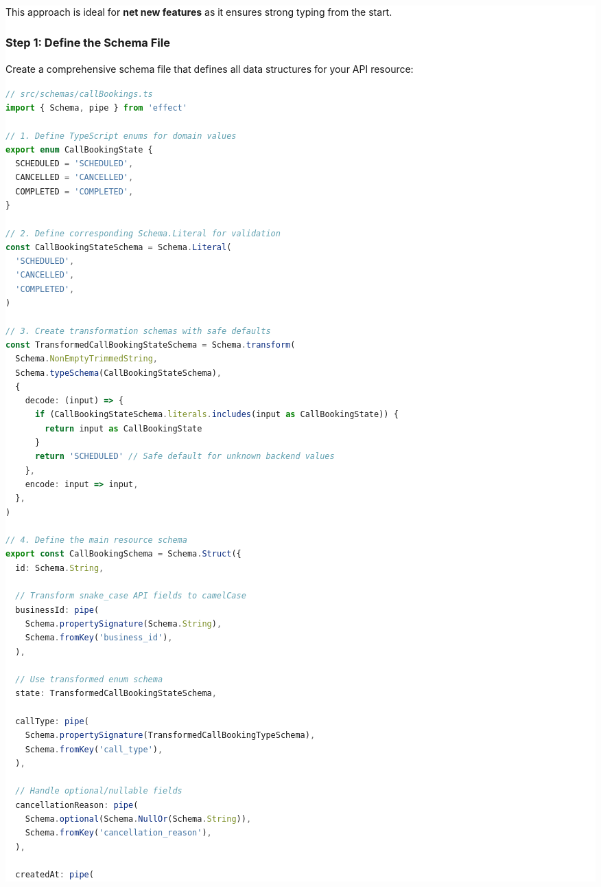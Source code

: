 This approach is ideal for **net new features** as it ensures strong typing from the start.

### Step 1: Define the Schema File

Create a comprehensive schema file that defines all data structures for your API resource:

```typescript
// src/schemas/callBookings.ts
import { Schema, pipe } from 'effect'

// 1. Define TypeScript enums for domain values
export enum CallBookingState {
  SCHEDULED = 'SCHEDULED',
  CANCELLED = 'CANCELLED',
  COMPLETED = 'COMPLETED',
}

// 2. Define corresponding Schema.Literal for validation
const CallBookingStateSchema = Schema.Literal(
  'SCHEDULED',
  'CANCELLED',
  'COMPLETED',
)

// 3. Create transformation schemas with safe defaults
const TransformedCallBookingStateSchema = Schema.transform(
  Schema.NonEmptyTrimmedString,
  Schema.typeSchema(CallBookingStateSchema),
  {
    decode: (input) => {
      if (CallBookingStateSchema.literals.includes(input as CallBookingState)) {
        return input as CallBookingState
      }
      return 'SCHEDULED' // Safe default for unknown backend values
    },
    encode: input => input,
  },
)

// 4. Define the main resource schema
export const CallBookingSchema = Schema.Struct({
  id: Schema.String,
  
  // Transform snake_case API fields to camelCase
  businessId: pipe(
    Schema.propertySignature(Schema.String),
    Schema.fromKey('business_id'),
  ),
  
  // Use transformed enum schema
  state: TransformedCallBookingStateSchema,
  
  callType: pipe(
    Schema.propertySignature(TransformedCallBookingTypeSchema),
    Schema.fromKey('call_type'),
  ),
  
  // Handle optional/nullable fields
  cancellationReason: pipe(
    Schema.optional(Schema.NullOr(Schema.String)),
    Schema.fromKey('cancellation_reason'),
  ),
  
  createdAt: pipe(
```
